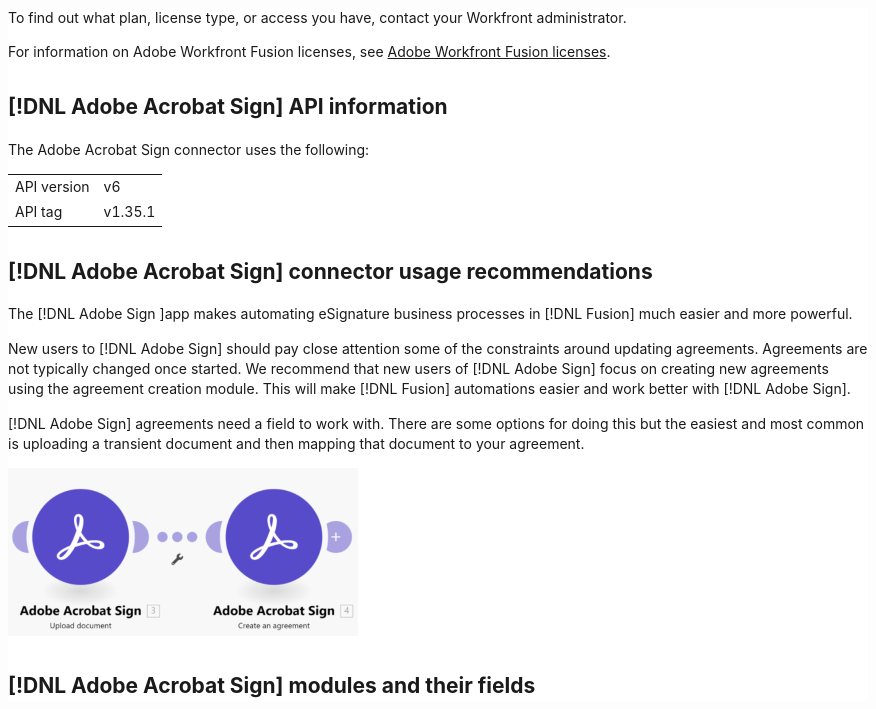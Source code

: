 To find out what plan, license type, or access you have, contact your Workfront administrator.

For information on Adobe Workfront Fusion licenses, see [Adobe Workfront Fusion licenses](/help/workfront-fusion/set-up-and-manage-workfront-fusion/licensing-operations-overview/license-automation-vs-integration.md).

## [!DNL Adobe Acrobat Sign] API information

The Adobe Acrobat Sign connector uses the following:

<table style="table-layout:auto"> 
 <col> 
 <col> 
 <tbody> 
  <tr> 
   <td role="rowheader">API version</td> 
   <td> v6 </td> 
  </tr> 
  <tr> 
   <td role="rowheader">API tag</td> 
   <td>v1.35.1</td> 
  </tr>
 </tbody> 
</table>


## [!DNL Adobe Acrobat Sign] connector usage recommendations

The [!DNL Adobe Sign ]app makes automating eSignature business processes in [!DNL Fusion] much easier and more powerful.

New users to [!DNL Adobe Sign] should pay close attention some of the constraints around updating agreements. Agreements are not typically changed once started. We recommend that new users of [!DNL Adobe Sign] focus on creating new agreements using the agreement creation module. This will make [!DNL Fusion] automations easier and work better with [!DNL Adobe Sign].

[!DNL Adobe Sign] agreements need a field to work with. There are some options for doing this but the easiest and most common is uploading a transient document and then mapping that document to your agreement.

![Adobe Sign recommendations](/help/workfront-fusion/references/apps-and-modules/assets/adobe-sign-recommendations-350x168.png)

## [!DNL Adobe Acrobat Sign] modules and their fields
